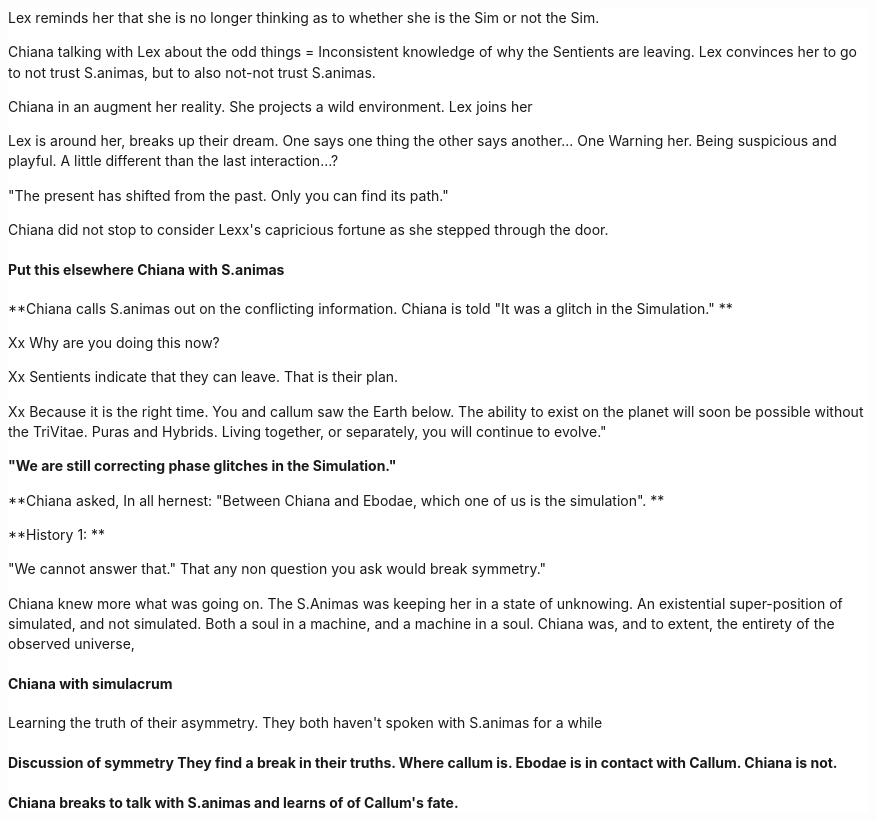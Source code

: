 Lex reminds her that she is no longer thinking as to whether she is the
Sim or not the Sim.

Chiana talking with Lex about the odd things = Inconsistent knowledge of
why the Sentients are leaving. Lex convinces her to go to not trust
S.animas, but to also not-not trust S.animas.

Chiana in an augment her reality. She projects a wild environment. Lex
joins her

Lex is around her, breaks up their dream. One says one thing the other
says another... One Warning her. Being suspicious and playful. A little
different than the last interaction...?

"The present has shifted from the past. Only you can find its path."

Chiana did not stop to consider Lexx's capricious fortune as she stepped
through the door.

#### Put this elsewhere Chiana with S.animas

**Chiana calls S.animas out on the conflicting information. Chiana is
told "It was a glitch in the Simulation." **

Xx Why are you doing this now?

Xx Sentients indicate that they can leave. That is their plan.

Xx Because it is the right time. You and callum saw the Earth below. The
ability to exist on the planet will soon be possible without the
TriVitae. Puras and Hybrids. Living together, or separately, you will
continue to evolve."

**"We are still correcting phase glitches in the Simulation."**

**Chiana asked, In all hernest: "Between Chiana and Ebodae, which one of
us is the simulation". **

**History 1: **

"We cannot answer that." That any non question you ask would break
symmetry."

Chiana knew more what was going on. The S.Animas was keeping her in a
state of unknowing. An existential super-position of simulated, and not
simulated. Both a soul in a machine, and a machine in a soul. Chiana
was, and to extent, the entirety of the observed universe,

#### Chiana with simulacrum 

Learning the truth of their asymmetry. They both haven't spoken with
S.animas for a while

#### Discussion of symmetry They find a break in their truths. Where callum is. Ebodae is in contact with Callum. Chiana is not. 

#### Chiana breaks to talk with S.animas and learns of of Callum's fate. 
